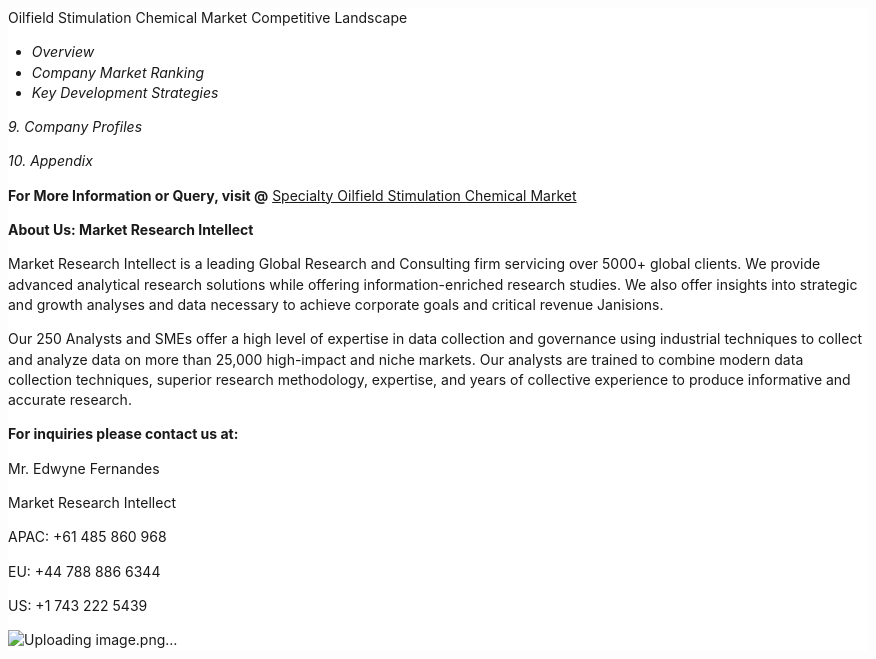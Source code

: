 Oilfield Stimulation Chemical Market Competitive Landscape</span></em></p><ul><li><em><span class="">Overview</span></em></li><li><em><span class="">Company Market Ranking</span></em></li><li><em><span class="">Key Development Strategies</span></em></li></ul><p><em><span class="font-[700]">9. Company Profiles</span></em></p><p><em><span class="font-[700]">10. Appendix</span></em></p><p><span class="font-[700]"><strong>For More Information or Query, visit&nbsp;@</strong>&nbsp;</span><span class="font-[700]"><a href="https://www.marketresearchintellect.com/product/specialty-oilfield-stimulation-chemical-market-size-and-forecast/?utm_source=Linkedin&utm_medium=865" target="_blank" data-tracking-control-name="article-ssr-frontend-pulse_little-text-block" data-tracking-will-navigate="" data-test-link="">Specialty Oilfield Stimulation Chemical Market</a></span></p><p><strong><span class="font-[700]">About Us: Market Research Intellect</span></strong></p><p><span class="">Market Research Intellect is a leading Global Research and Consulting firm servicing over 5000+ global clients. We provide advanced analytical research solutions while offering information-enriched research studies.&nbsp;</span>We also offer insights into strategic and growth analyses and data necessary to achieve corporate goals and critical revenue Janisions.</p><p><span class="">Our 250 Analysts and SMEs offer a high level of expertise in data collection and governance using industrial techniques to collect and analyze data on more than 25,000 high-impact and niche markets. Our analysts are trained to combine modern data collection techniques, superior research methodology, expertise, and years of collective experience to produce informative and accurate research.</span></p><p><strong>For inquiries please contact us at:</strong></p><p>Mr. Edwyne Fernandes</p><p>Market Research Intellect</p><p>APAC: +61 485 860 968</p><p>EU: +44 788 886 6344</p><p>US: +1 743 222 5439</p>
![Uploading image.png…]()
